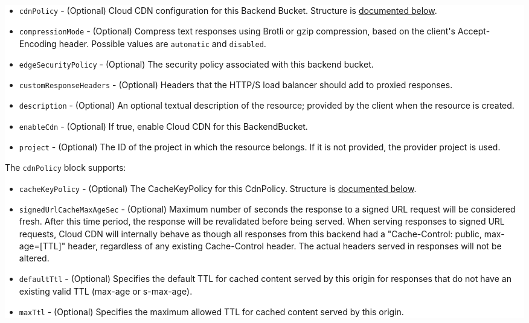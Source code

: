 *   `cdnPolicy` -
    (Optional)
    Cloud CDN configuration for this Backend Bucket.
    Structure is [documented below](#nested_cdn_policy).

*   `compressionMode` -
    (Optional)
    Compress text responses using Brotli or gzip compression, based on the client's Accept-Encoding header.
    Possible values are `automatic` and `disabled`.

*   `edgeSecurityPolicy` -
    (Optional)
    The security policy associated with this backend bucket.

*   `customResponseHeaders` -
    (Optional)
    Headers that the HTTP/S load balancer should add to proxied responses.

*   `description` -
    (Optional)
    An optional textual description of the resource; provided by the
    client when the resource is created.

*   `enableCdn` -
    (Optional)
    If true, enable Cloud CDN for this BackendBucket.

*   `project` - (Optional) The ID of the project in which the resource belongs.
    If it is not provided, the provider project is used.

<a name="nested_cdn_policy"></a>The `cdnPolicy` block supports:

*   `cacheKeyPolicy` -
    (Optional)
    The CacheKeyPolicy for this CdnPolicy.
    Structure is [documented below](#nested_cache_key_policy).

*   `signedUrlCacheMaxAgeSec` -
    (Optional)
    Maximum number of seconds the response to a signed URL request will
    be considered fresh. After this time period,
    the response will be revalidated before being served.
    When serving responses to signed URL requests,
    Cloud CDN will internally behave as though
    all responses from this backend had a "Cache-Control: public,
    max-age=\[TTL]" header, regardless of any existing Cache-Control
    header. The actual headers served in responses will not be altered.

*   `defaultTtl` -
    (Optional)
    Specifies the default TTL for cached content served by this origin for responses
    that do not have an existing valid TTL (max-age or s-max-age).

*   `maxTtl` -
    (Optional)
    Specifies the maximum allowed TTL for cached content served by this origin.
